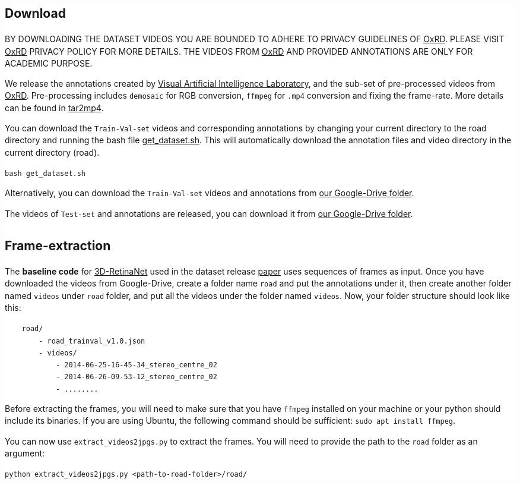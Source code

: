 
## Download

BY DOWNLOADING THE DATASET VIDEOS YOU ARE BOUNDED TO ADHERE TO PRIVACY GUIDELINES OF [OxRD](https://robotcar-dataset.robots.ox.ac.uk/privacy/). PLEASE VISIT [OxRD](https://robotcar-dataset.robots.ox.ac.uk/privacy/) PRIVACY POLICY FOR MORE DETAILS. THE VIDEOS FROM [OxRD](https://robotcar-dataset.robots.ox.ac.uk/privacy/) AND PROVIDED ANNOTATIONS ARE ONLY FOR ACADEMIC PURPOSE. 

We release the annotations created by [Visual Artificial Intelligence Laboratory](https://cms.brookes.ac.uk/staff/FabioCuzzolin/), and the sub-set of pre-processed videos from [OxRD](https://robotcar-dataset.robots.ox.ac.uk/about/). Pre-processing includes `demosaic` for RGB conversion, `ffmpeg` for `.mp4` conversion and fixing the frame-rate. More details can be found in [tar2mp4](./tar2mp4/README.md).

You can download the `Train-Val-set` videos and corresponding annotations by changing your current directory to the road directory and running the bash file [get_dataset.sh](./road/get_dataset.sh). This will automatically download the annotation files and video directory in the current directory (road).
```
bash get_dataset.sh
```
Alternatively, you can download the `Train-Val-set` videos and annotations from [our Google-Drive folder](https://drive.google.com/drive/folders/1hCLlgRqsJBONHgwGPvVu8VWXxlyYKCq-?usp=sharing).


The videos of `Test-set` and annotations are released, you can download it from [our Google-Drive folder](https://drive.google.com/drive/folders/1tHUZ4YnrkMxsxhchMZ6Jt56nNaG9LcBp?usp=sharing).

## Frame-extraction

The **baseline code** for [3D-RetinaNet](https://github.com/gurkirt/3D-ReintaNet) used in the dataset release [paper](https://arxiv.org/pdf/2102.11585.pdf) uses sequences of frames as input. Once you have downloaded the videos from Google-Drive, create a folder name `road` and put the annotations under it, then create another folder named `videos` under `road` folder, and put all the videos under the folder named `videos`. Now, your folder structure should look like this:

```
    road/
        - road_trainval_v1.0.json
        - videos/
            - 2014-06-25-16-45-34_stereo_centre_02
            - 2014-06-26-09-53-12_stereo_centre_02
            - ........

```

Before extracting the frames, you will need to make sure that you have `ffmpeg` installed on your machine or your python should include its binaries. If you are using Ubuntu, the following command should be sufficient: `sudo apt install ffmpeg`.

You can now use `extract_videos2jpgs.py` to extract the frames. You will need to provide the path to the `road` folder as an argument:
```
python extract_videos2jpgs.py <path-to-road-folder>/road/
```
